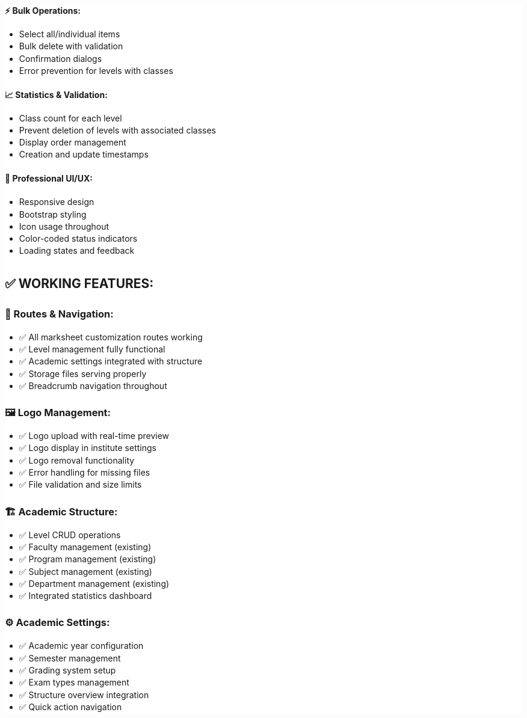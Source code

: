 #### **⚡ Bulk Operations:**
- Select all/individual items
- Bulk delete with validation
- Confirmation dialogs
- Error prevention for levels with classes

#### **📈 Statistics & Validation:**
- Class count for each level
- Prevent deletion of levels with associated classes
- Display order management
- Creation and update timestamps

#### **🎨 Professional UI/UX:**
- Responsive design
- Bootstrap styling
- Icon usage throughout
- Color-coded status indicators
- Loading states and feedback

## ✅ WORKING FEATURES:

### **📍 Routes & Navigation:**
- ✅ All marksheet customization routes working
- ✅ Level management fully functional
- ✅ Academic settings integrated with structure
- ✅ Storage files serving properly
- ✅ Breadcrumb navigation throughout

### **🖼️ Logo Management:**
- ✅ Logo upload with real-time preview
- ✅ Logo display in institute settings
- ✅ Logo removal functionality
- ✅ Error handling for missing files
- ✅ File validation and size limits

### **🏗️ Academic Structure:**
- ✅ Level CRUD operations
- ✅ Faculty management (existing)
- ✅ Program management (existing)
- ✅ Subject management (existing)
- ✅ Department management (existing)
- ✅ Integrated statistics dashboard

### **⚙️ Academic Settings:**
- ✅ Academic year configuration
- ✅ Semester management
- ✅ Grading system setup
- ✅ Exam types management
- ✅ Structure overview integration
- ✅ Quick action navigation
